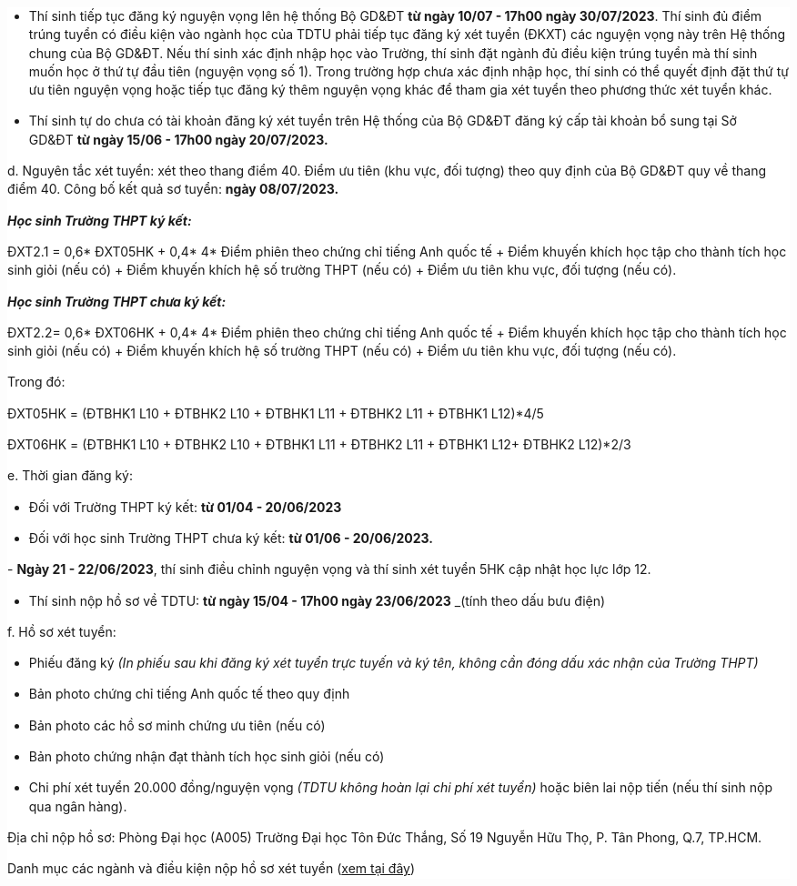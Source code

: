 - Thí sinh tiếp tục đăng ký nguyện vọng lên hệ thống Bộ GD&ĐT **từ ngày 10/07 - 17h00 ngày 30/07/2023**. Thí sinh đủ điểm trúng tuyển có điều kiện vào ngành học của TDTU phải tiếp tục đăng ký xét tuyển (ĐKXT) các nguyện vọng này trên Hệ thống chung của Bộ GD&ĐT. Nếu thí sinh xác định nhập học vào Trường, thí sinh đặt ngành đủ điều kiện trúng tuyển mà thí sinh muốn học ở thứ tự đầu tiên (nguyện vọng số 1). Trong trường hợp chưa xác định nhập học, thí sinh có thể quyết định đặt thứ tự ưu tiên nguyện vọng hoặc tiếp tục đăng ký thêm nguyện vọng khác để tham gia xét tuyển theo phương thức xét tuyển khác.

- Thí sinh tự do chưa có tài khoản đăng ký xét tuyển trên Hệ thống của Bộ GD&ĐT đăng ký cấp tài khoản bổ sung tại Sở GD&ĐT **từ ngày 15/06 - 17h00 ngày 20/07/2023.**

d. Nguyên tắc xét tuyển: xét theo thang điểm 40. Điểm ưu tiên (khu vực, đối tượng) theo quy định của Bộ GD&ĐT quy về thang điểm 40. Công bố kết quả sơ tuyển: **ngày 08/07/2023.**

**_Học sinh Trường THPT ký kết:_**

ĐXT2.1 = 0,6* ĐXT05HK + 0,4* 4* Điểm phiên theo chứng chỉ tiếng Anh quốc tế + Điểm khuyến khích học tập cho thành tích học sinh giỏi (nếu có) + Điểm khuyến khích hệ số trường THPT (nếu có) + Điểm ưu tiên khu vực, đối tượng (nếu có).

**_Học sinh Trường THPT chưa ký kết:_**

ĐXT2.2= 0,6* ĐXT06HK + 0,4* 4* Điểm phiên theo chứng chỉ tiếng Anh quốc tế + Điểm khuyến khích học tập cho thành tích học sinh giỏi (nếu có) + Điểm khuyến khích hệ số trường THPT (nếu có) + Điểm ưu tiên khu vực, đối tượng (nếu có).

Trong đó:

ĐXT05HK = (ĐTBHK1 L10 + ĐTBHK2 L10 + ĐTBHK1 L11 + ĐTBHK2 L11 + ĐTBHK1 L12)*4/5

ĐXT06HK = (ĐTBHK1 L10 + ĐTBHK2 L10 + ĐTBHK1 L11 + ĐTBHK2 L11 + ĐTBHK1 L12+ ĐTBHK2 L12)*2/3

e. Thời gian đăng ký:

- Đối với Trường THPT ký kết: **từ 01/04 - 20/06/2023**

- Đối với học sinh Trường THPT chưa ký kết: **từ 01/06 - 20/06/2023.**

- **Ngày 21 - 22/06/2023**, thí sinh điều chỉnh nguyện vọng và thí sinh xét tuyển 5HK cập nhật học lực lớp 12.

   - Thí sinh nộp hồ sơ về TDTU: **từ ngày 15/04 - 17h00 ngày 23/06/2023** _(tính theo dấu bưu điện)

f. Hồ sơ xét tuyển:

- Phiếu đăng ký _(In phiếu sau khi đăng ký xét tuyển trực tuyến và ký tên, không cần đóng dấu xác nhận của Trường THPT)_

- Bản photo chứng chỉ tiếng Anh quốc tế theo quy định

- Bản photo các hồ sơ minh chứng ưu tiên (nếu có)

- Bản photo chứng nhận đạt thành tích học sinh giỏi (nếu có)

- Chi phí xét tuyển 20.000 đồng/nguyện vọng _(TDTU không hoàn lại chi phí xét tuyển)_ hoặc biên lai nộp tiến (nếu thí sinh nộp qua ngân hàng).

Địa chỉ nộp hồ sơ: Phòng Đại học (A005) Trường Đại học Tôn Đức Thắng, Số 19 Nguyễn Hữu Thọ, P. Tân Phong, Q.7, TP.HCM.

Danh mục các ngành và điều kiện nộp hồ sơ xét tuyển ([xem tại đây](https://admission.tdtu.edu.vn/sites/admission23/files/Tuyen-sinh/2023/TB%20PATS/26.Quy-dinh-nguong-diem-utxt-DT2-2023.pdf))
